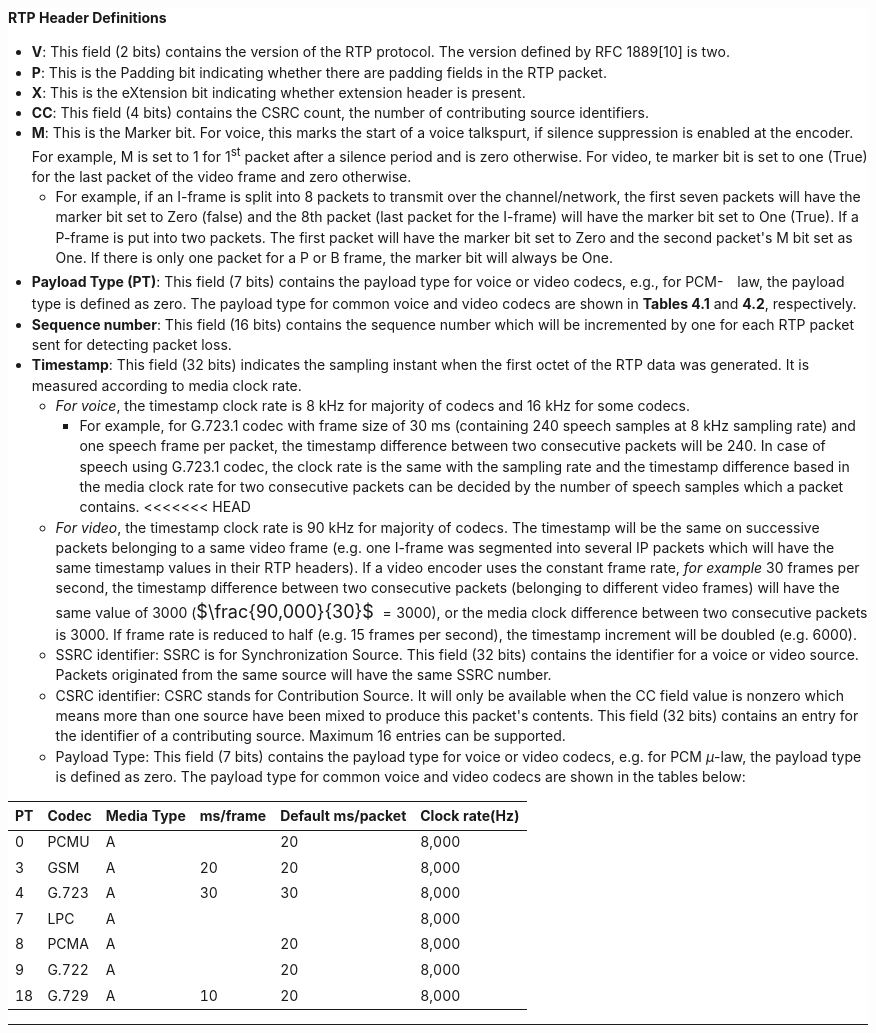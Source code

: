 **RTP Header Definitions**

- **V**: This field (2 bits) contains the version of the RTP protocol. The version defined by RFC 1889[10] is two.
- **P**: This is the Padding bit indicating whether there are padding fields in the RTP packet.
- **X**: This is the eXtension bit indicating whether extension header is present.
- **CC**: This field (4 bits) contains the CSRC count, the number of contributing source identifiers.
- **M**: This is the Marker bit. For voice, this marks the start of a voice talkspurt, if silence suppression is enabled at the encoder. For example, M is set to 1 for 1<sup>st</sup> packet after a silence period and is zero otherwise. For video, te marker bit is set to one (True) for the last packet of the video frame and zero otherwise.
  - For example, if an I-frame is split into 8 packets to transmit over the channel/network, the first seven packets will have the marker bit set to Zero (false) and the 8th packet (last packet for the I-frame) will have the marker bit set to One (True). If a P-frame is put into two packets. The first packet will have the marker bit set to Zero and the second packet's M bit set as One. If there is only one packet for a P or B frame, the marker bit will always be One.
- **Payload Type (PT)**: This field (7 bits) contains the payload type for voice or video codecs, e.g., for PCM-<font size="4"><img src="/tex/07617f9d8fe48b4a7b3f523d6730eef0.svg?invert_in_darkmode&sanitize=true" align=middle width=9.90492359999999pt height=14.15524440000002pt/></font> law, the payload type is defined as zero. The payload type for common voice and video codecs are shown in **Tables 4.1** and **4.2**, respectively.
- **Sequence number**: This field (16 bits) contains the sequence number which will be incremented by one for each RTP packet sent for detecting packet loss.
- **Timestamp**: This field (32 bits) indicates the sampling instant when the first octet of the RTP data was generated. It is measured according to media clock rate.
  - _For voice_, the timestamp clock rate is 8 kHz for majority of codecs and 16 kHz for some codecs.
    - For example, for G.723.1 codec with frame size of 30 ms (containing 240 speech samples at 8 kHz sampling rate) and one speech frame per packet, the timestamp difference between two consecutive packets will be 240. In case of speech using G.723.1 codec, the clock rate is the same with the sampling rate and the timestamp difference based in the media clock rate for two consecutive packets can be decided by the number of speech samples which a packet contains.
<<<<<<< HEAD
  - _For video_, the timestamp clock rate is 90 kHz for majority of codecs. The timestamp will be the same on successive packets belonging to a same video frame (e.g. one I-frame was segmented into several IP packets which will have the same timestamp values in their RTP headers). If a video encoder uses the constant frame rate, _for example_ 30 frames per second, the timestamp difference between two consecutive packets (belonging to different video frames) will have the same value of 3000 (<font size="4">$\frac{90,000}{30}$</font> $= 3000$), or the media clock difference between two consecutive packets is 3000. If frame rate is reduced to half (e.g. 15 frames per second), the timestamp increment will be doubled (e.g. 6000).
  - SSRC identifier: SSRC is for Synchronization Source. This field (32 bits) contains the identifier for a voice or video source. Packets originated from the same source will have the same SSRC number.
  - CSRC identifier: CSRC stands for Contribution Source. It will only be available when the CC field value is nonzero which means more than one source have been mixed to produce this packet's contents. This field (32 bits) contains an entry for the identifier of a contributing source. Maximum 16 entries can be supported.
  - Payload Type: This field (7 bits) contains the payload type for voice or video codecs, e.g. for PCM $\mu$-law, the payload type is defined as zero. The payload type for common voice and video codecs are shown in the tables below:

| PT  | Codec | Media Type | ms/frame | Default ms/packet | Clock rate(Hz) |
| --- | ----- | ---------- | -------- | ----------------- | -------------- |
| 0   | PCMU  | A          |          | 20                | 8,000          |
| 3   | GSM   | A          | 20       | 20                | 8,000          |
| 4   | G.723 | A          | 30       | 30                | 8,000          |
| 7   | LPC   | A          |          |                   | 8,000          |
| 8   | PCMA  | A          |          | 20                | 8,000          |
| 9   | G.722 | A          |          | 20                | 8,000          |
| 18  | G.729 | A          | 10       | 20                | 8,000          |

---